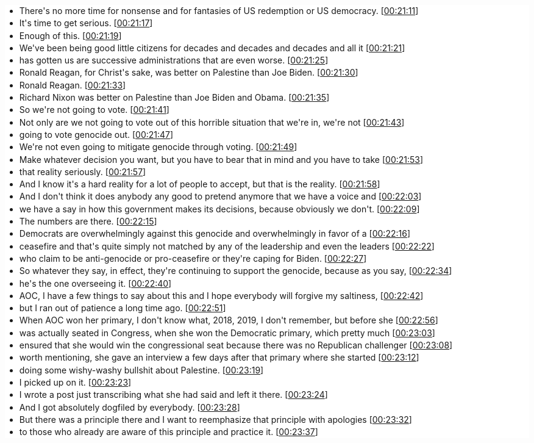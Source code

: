 *  There's no more time for nonsense and for fantasies of US redemption or US democracy. [[00:21:11](https://www.youtube.com/watch?v=dfuP1h86ZYo&t=1271.1799999999998s)]
*  It's time to get serious. [[00:21:17](https://www.youtube.com/watch?v=dfuP1h86ZYo&t=1277.6599999999999s)]
*  Enough of this. [[00:21:19](https://www.youtube.com/watch?v=dfuP1h86ZYo&t=1279.46s)]
*  We've been being good little citizens for decades and decades and decades and all it [[00:21:21](https://www.youtube.com/watch?v=dfuP1h86ZYo&t=1281.1s)]
*  has gotten us are successive administrations that are even worse. [[00:21:25](https://www.youtube.com/watch?v=dfuP1h86ZYo&t=1285.86s)]
*  Ronald Reagan, for Christ's sake, was better on Palestine than Joe Biden. [[00:21:30](https://www.youtube.com/watch?v=dfuP1h86ZYo&t=1290.3s)]
*  Ronald Reagan. [[00:21:33](https://www.youtube.com/watch?v=dfuP1h86ZYo&t=1293.98s)]
*  Richard Nixon was better on Palestine than Joe Biden and Obama. [[00:21:35](https://www.youtube.com/watch?v=dfuP1h86ZYo&t=1295.78s)]
*  So we're not going to vote. [[00:21:41](https://www.youtube.com/watch?v=dfuP1h86ZYo&t=1301.02s)]
*  Not only are we not going to vote out of this horrible situation that we're in, we're not [[00:21:43](https://www.youtube.com/watch?v=dfuP1h86ZYo&t=1303.3799999999999s)]
*  going to vote genocide out. [[00:21:47](https://www.youtube.com/watch?v=dfuP1h86ZYo&t=1307.8999999999999s)]
*  We're not even going to mitigate genocide through voting. [[00:21:49](https://www.youtube.com/watch?v=dfuP1h86ZYo&t=1309.7s)]
*  Make whatever decision you want, but you have to bear that in mind and you have to take [[00:21:53](https://www.youtube.com/watch?v=dfuP1h86ZYo&t=1313.14s)]
*  that reality seriously. [[00:21:57](https://www.youtube.com/watch?v=dfuP1h86ZYo&t=1317.02s)]
*  And I know it's a hard reality for a lot of people to accept, but that is the reality. [[00:21:58](https://www.youtube.com/watch?v=dfuP1h86ZYo&t=1318.1000000000001s)]
*  And I don't think it does anybody any good to pretend anymore that we have a voice and [[00:22:03](https://www.youtube.com/watch?v=dfuP1h86ZYo&t=1323.5800000000002s)]
*  we have a say in how this government makes its decisions, because obviously we don't. [[00:22:09](https://www.youtube.com/watch?v=dfuP1h86ZYo&t=1329.9s)]
*  The numbers are there. [[00:22:15](https://www.youtube.com/watch?v=dfuP1h86ZYo&t=1335.06s)]
*  Democrats are overwhelmingly against this genocide and overwhelmingly in favor of a [[00:22:16](https://www.youtube.com/watch?v=dfuP1h86ZYo&t=1336.86s)]
*  ceasefire and that's quite simply not matched by any of the leadership and even the leaders [[00:22:22](https://www.youtube.com/watch?v=dfuP1h86ZYo&t=1342.7s)]
*  who claim to be anti-genocide or pro-ceasefire or they're caping for Biden. [[00:22:27](https://www.youtube.com/watch?v=dfuP1h86ZYo&t=1347.42s)]
*  So whatever they say, in effect, they're continuing to support the genocide, because as you say, [[00:22:34](https://www.youtube.com/watch?v=dfuP1h86ZYo&t=1354.94s)]
*  he's the one overseeing it. [[00:22:40](https://www.youtube.com/watch?v=dfuP1h86ZYo&t=1360.1s)]
*  AOC, I have a few things to say about this and I hope everybody will forgive my saltiness, [[00:22:42](https://www.youtube.com/watch?v=dfuP1h86ZYo&t=1362.3s)]
*  but I ran out of patience a long time ago. [[00:22:51](https://www.youtube.com/watch?v=dfuP1h86ZYo&t=1371.42s)]
*  When AOC won her primary, I don't know what, 2018, 2019, I don't remember, but before she [[00:22:56](https://www.youtube.com/watch?v=dfuP1h86ZYo&t=1376.94s)]
*  was actually seated in Congress, when she won the Democratic primary, which pretty much [[00:23:03](https://www.youtube.com/watch?v=dfuP1h86ZYo&t=1383.78s)]
*  ensured that she would win the congressional seat because there was no Republican challenger [[00:23:08](https://www.youtube.com/watch?v=dfuP1h86ZYo&t=1388.54s)]
*  worth mentioning, she gave an interview a few days after that primary where she started [[00:23:12](https://www.youtube.com/watch?v=dfuP1h86ZYo&t=1392.94s)]
*  doing some wishy-washy bullshit about Palestine. [[00:23:19](https://www.youtube.com/watch?v=dfuP1h86ZYo&t=1399.42s)]
*  I picked up on it. [[00:23:23](https://www.youtube.com/watch?v=dfuP1h86ZYo&t=1403.02s)]
*  I wrote a post just transcribing what she had said and left it there. [[00:23:24](https://www.youtube.com/watch?v=dfuP1h86ZYo&t=1404.74s)]
*  And I got absolutely dogfiled by everybody. [[00:23:28](https://www.youtube.com/watch?v=dfuP1h86ZYo&t=1408.7s)]
*  But there was a principle there and I want to reemphasize that principle with apologies [[00:23:32](https://www.youtube.com/watch?v=dfuP1h86ZYo&t=1412.86s)]
*  to those who already are aware of this principle and practice it. [[00:23:37](https://www.youtube.com/watch?v=dfuP1h86ZYo&t=1417.7s)]